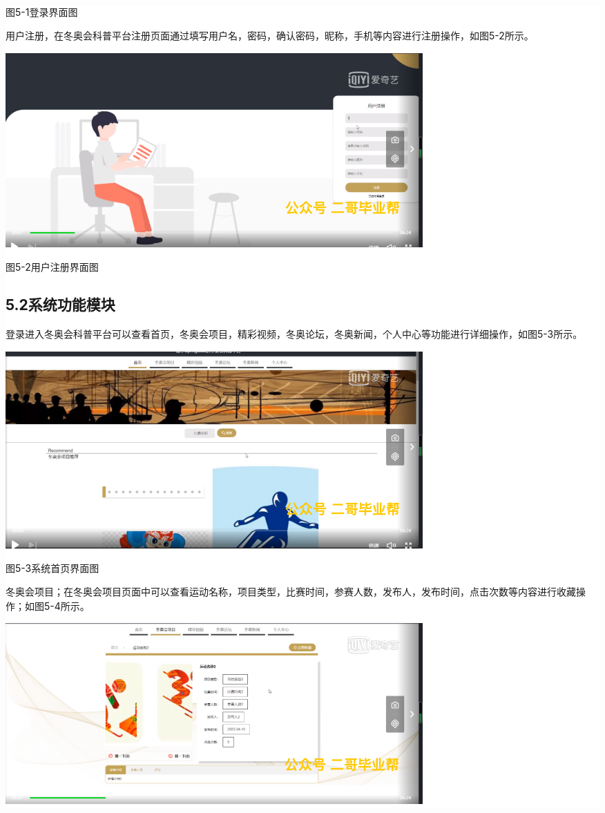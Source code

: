 图5-1登录界面图

用户注册，在冬奥会科普平台注册页面通过填写用户名，密码，确认密码，昵称，手机等内容进行注册操作，如图5-2所示。

![](/images/0600stringboot/0650springboot/blog.018.png)

图5-2用户注册界面图

## 5.2系统功能模块
登录进入冬奥会科普平台可以查看首页，冬奥会项目，精彩视频，冬奥论坛，冬奥新闻，个人中心等功能进行详细操作，如图5-3所示。

![](/images/0600stringboot/0650springboot/blog.019.png)

图5-3系统首页界面图

冬奥会项目；在冬奥会项目页面中可以查看运动名称，项目类型，比赛时间，参赛人数，发布人，发布时间，点击次数等内容进行收藏操作；如图5-4所示。

![](/images/0600stringboot/0650springboot/blog.020.png)
